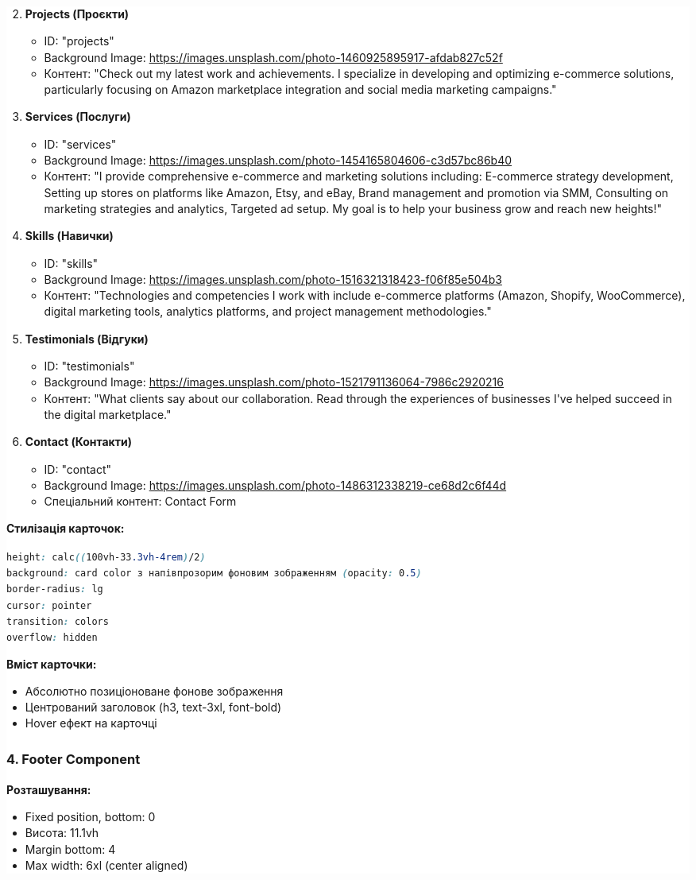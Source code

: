 2. **Projects (Проєкти)**
   - ID: "projects"
   - Background Image: https://images.unsplash.com/photo-1460925895917-afdab827c52f
   - Контент: "Check out my latest work and achievements. I specialize in developing and optimizing e-commerce solutions, particularly focusing on Amazon marketplace integration and social media marketing campaigns."

3. **Services (Послуги)**
   - ID: "services"
   - Background Image: https://images.unsplash.com/photo-1454165804606-c3d57bc86b40
   - Контент: "I provide comprehensive e-commerce and marketing solutions including: E-commerce strategy development, Setting up stores on platforms like Amazon, Etsy, and eBay, Brand management and promotion via SMM, Consulting on marketing strategies and analytics, Targeted ad setup. My goal is to help your business grow and reach new heights!"

4. **Skills (Навички)**
   - ID: "skills"
   - Background Image: https://images.unsplash.com/photo-1516321318423-f06f85e504b3
   - Контент: "Technologies and competencies I work with include e-commerce platforms (Amazon, Shopify, WooCommerce), digital marketing tools, analytics platforms, and project management methodologies."

5. **Testimonials (Відгуки)**
   - ID: "testimonials"
   - Background Image: https://images.unsplash.com/photo-1521791136064-7986c2920216
   - Контент: "What clients say about our collaboration. Read through the experiences of businesses I've helped succeed in the digital marketplace."

6. **Contact (Контакти)**
   - ID: "contact"
   - Background Image: https://images.unsplash.com/photo-1486312338219-ce68d2c6f44d
   - Спеціальний контент: Contact Form

**Стилізація карточок:**
```css
height: calc((100vh-33.3vh-4rem)/2)
background: card color з напівпрозорим фоновим зображенням (opacity: 0.5)
border-radius: lg
cursor: pointer
transition: colors
overflow: hidden
```

**Вміст карточки:**
- Абсолютно позиціоноване фонове зображення
- Центрований заголовок (h3, text-3xl, font-bold)
- Hover ефект на карточці

### 4. Footer Component

**Розташування:**
- Fixed position, bottom: 0
- Висота: 11.1vh
- Margin bottom: 4
- Max width: 6xl (center aligned)
